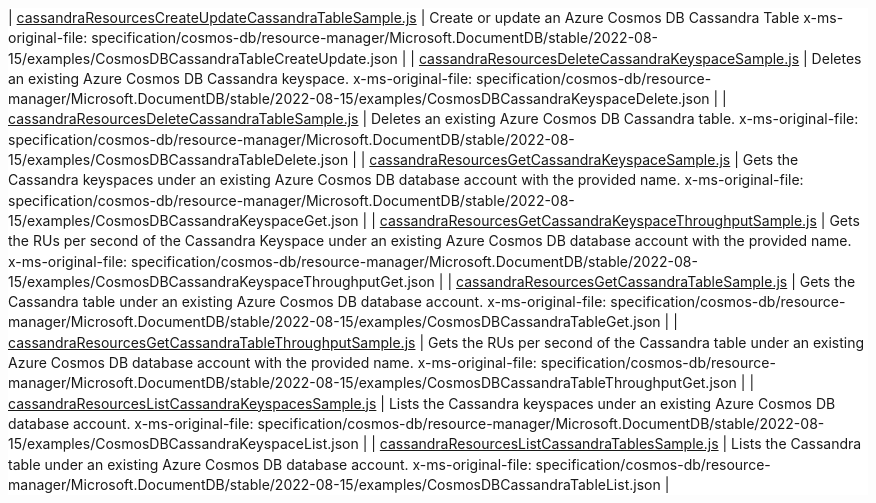 | [cassandraResourcesCreateUpdateCassandraTableSample.js][cassandraresourcescreateupdatecassandratablesample]                                 | Create or update an Azure Cosmos DB Cassandra Table x-ms-original-file: specification/cosmos-db/resource-manager/Microsoft.DocumentDB/stable/2022-08-15/examples/CosmosDBCassandraTableCreateUpdate.json                                                                                                                                                                                                                                                                    |
| [cassandraResourcesDeleteCassandraKeyspaceSample.js][cassandraresourcesdeletecassandrakeyspacesample]                                       | Deletes an existing Azure Cosmos DB Cassandra keyspace. x-ms-original-file: specification/cosmos-db/resource-manager/Microsoft.DocumentDB/stable/2022-08-15/examples/CosmosDBCassandraKeyspaceDelete.json                                                                                                                                                                                                                                                                   |
| [cassandraResourcesDeleteCassandraTableSample.js][cassandraresourcesdeletecassandratablesample]                                             | Deletes an existing Azure Cosmos DB Cassandra table. x-ms-original-file: specification/cosmos-db/resource-manager/Microsoft.DocumentDB/stable/2022-08-15/examples/CosmosDBCassandraTableDelete.json                                                                                                                                                                                                                                                                         |
| [cassandraResourcesGetCassandraKeyspaceSample.js][cassandraresourcesgetcassandrakeyspacesample]                                             | Gets the Cassandra keyspaces under an existing Azure Cosmos DB database account with the provided name. x-ms-original-file: specification/cosmos-db/resource-manager/Microsoft.DocumentDB/stable/2022-08-15/examples/CosmosDBCassandraKeyspaceGet.json                                                                                                                                                                                                                      |
| [cassandraResourcesGetCassandraKeyspaceThroughputSample.js][cassandraresourcesgetcassandrakeyspacethroughputsample]                         | Gets the RUs per second of the Cassandra Keyspace under an existing Azure Cosmos DB database account with the provided name. x-ms-original-file: specification/cosmos-db/resource-manager/Microsoft.DocumentDB/stable/2022-08-15/examples/CosmosDBCassandraKeyspaceThroughputGet.json                                                                                                                                                                                       |
| [cassandraResourcesGetCassandraTableSample.js][cassandraresourcesgetcassandratablesample]                                                   | Gets the Cassandra table under an existing Azure Cosmos DB database account. x-ms-original-file: specification/cosmos-db/resource-manager/Microsoft.DocumentDB/stable/2022-08-15/examples/CosmosDBCassandraTableGet.json                                                                                                                                                                                                                                                    |
| [cassandraResourcesGetCassandraTableThroughputSample.js][cassandraresourcesgetcassandratablethroughputsample]                               | Gets the RUs per second of the Cassandra table under an existing Azure Cosmos DB database account with the provided name. x-ms-original-file: specification/cosmos-db/resource-manager/Microsoft.DocumentDB/stable/2022-08-15/examples/CosmosDBCassandraTableThroughputGet.json                                                                                                                                                                                             |
| [cassandraResourcesListCassandraKeyspacesSample.js][cassandraresourceslistcassandrakeyspacessample]                                         | Lists the Cassandra keyspaces under an existing Azure Cosmos DB database account. x-ms-original-file: specification/cosmos-db/resource-manager/Microsoft.DocumentDB/stable/2022-08-15/examples/CosmosDBCassandraKeyspaceList.json                                                                                                                                                                                                                                           |
| [cassandraResourcesListCassandraTablesSample.js][cassandraresourceslistcassandratablessample]                                               | Lists the Cassandra table under an existing Azure Cosmos DB database account. x-ms-original-file: specification/cosmos-db/resource-manager/Microsoft.DocumentDB/stable/2022-08-15/examples/CosmosDBCassandraTableList.json                                                                                                                                                                                                                                                  |

[cassandraclusterscreateupdatesample]: https://github.com/Azure/azure-sdk-for-js/blob/main/sdk/cosmosdb/arm-cosmosdb/samples/v15/javascript/cassandraClustersCreateUpdateSample.js
[cassandraclustersdeallocatesample]: https://github.com/Azure/azure-sdk-for-js/blob/main/sdk/cosmosdb/arm-cosmosdb/samples/v15/javascript/cassandraClustersDeallocateSample.js
[cassandraclustersdeletesample]: https://github.com/Azure/azure-sdk-for-js/blob/main/sdk/cosmosdb/arm-cosmosdb/samples/v15/javascript/cassandraClustersDeleteSample.js
[cassandraclustersgetsample]: https://github.com/Azure/azure-sdk-for-js/blob/main/sdk/cosmosdb/arm-cosmosdb/samples/v15/javascript/cassandraClustersGetSample.js
[cassandraclustersinvokecommandsample]: https://github.com/Azure/azure-sdk-for-js/blob/main/sdk/cosmosdb/arm-cosmosdb/samples/v15/javascript/cassandraClustersInvokeCommandSample.js
[cassandraclusterslistbyresourcegroupsample]: https://github.com/Azure/azure-sdk-for-js/blob/main/sdk/cosmosdb/arm-cosmosdb/samples/v15/javascript/cassandraClustersListByResourceGroupSample.js
[cassandraclusterslistbysubscriptionsample]: https://github.com/Azure/azure-sdk-for-js/blob/main/sdk/cosmosdb/arm-cosmosdb/samples/v15/javascript/cassandraClustersListBySubscriptionSample.js
[cassandraclustersstartsample]: https://github.com/Azure/azure-sdk-for-js/blob/main/sdk/cosmosdb/arm-cosmosdb/samples/v15/javascript/cassandraClustersStartSample.js
[cassandraclustersstatussample]: https://github.com/Azure/azure-sdk-for-js/blob/main/sdk/cosmosdb/arm-cosmosdb/samples/v15/javascript/cassandraClustersStatusSample.js
[cassandraclustersupdatesample]: https://github.com/Azure/azure-sdk-for-js/blob/main/sdk/cosmosdb/arm-cosmosdb/samples/v15/javascript/cassandraClustersUpdateSample.js
[cassandradatacenterscreateupdatesample]: https://github.com/Azure/azure-sdk-for-js/blob/main/sdk/cosmosdb/arm-cosmosdb/samples/v15/javascript/cassandraDataCentersCreateUpdateSample.js
[cassandradatacentersdeletesample]: https://github.com/Azure/azure-sdk-for-js/blob/main/sdk/cosmosdb/arm-cosmosdb/samples/v15/javascript/cassandraDataCentersDeleteSample.js
[cassandradatacentersgetsample]: https://github.com/Azure/azure-sdk-for-js/blob/main/sdk/cosmosdb/arm-cosmosdb/samples/v15/javascript/cassandraDataCentersGetSample.js
[cassandradatacenterslistsample]: https://github.com/Azure/azure-sdk-for-js/blob/main/sdk/cosmosdb/arm-cosmosdb/samples/v15/javascript/cassandraDataCentersListSample.js
[cassandradatacentersupdatesample]: https://github.com/Azure/azure-sdk-for-js/blob/main/sdk/cosmosdb/arm-cosmosdb/samples/v15/javascript/cassandraDataCentersUpdateSample.js
[cassandraresourcescreateupdatecassandrakeyspacesample]: https://github.com/Azure/azure-sdk-for-js/blob/main/sdk/cosmosdb/arm-cosmosdb/samples/v15/javascript/cassandraResourcesCreateUpdateCassandraKeyspaceSample.js
[cassandraresourcescreateupdatecassandratablesample]: https://github.com/Azure/azure-sdk-for-js/blob/main/sdk/cosmosdb/arm-cosmosdb/samples/v15/javascript/cassandraResourcesCreateUpdateCassandraTableSample.js
[cassandraresourcesdeletecassandrakeyspacesample]: https://github.com/Azure/azure-sdk-for-js/blob/main/sdk/cosmosdb/arm-cosmosdb/samples/v15/javascript/cassandraResourcesDeleteCassandraKeyspaceSample.js
[cassandraresourcesdeletecassandratablesample]: https://github.com/Azure/azure-sdk-for-js/blob/main/sdk/cosmosdb/arm-cosmosdb/samples/v15/javascript/cassandraResourcesDeleteCassandraTableSample.js
[cassandraresourcesgetcassandrakeyspacesample]: https://github.com/Azure/azure-sdk-for-js/blob/main/sdk/cosmosdb/arm-cosmosdb/samples/v15/javascript/cassandraResourcesGetCassandraKeyspaceSample.js
[cassandraresourcesgetcassandrakeyspacethroughputsample]: https://github.com/Azure/azure-sdk-for-js/blob/main/sdk/cosmosdb/arm-cosmosdb/samples/v15/javascript/cassandraResourcesGetCassandraKeyspaceThroughputSample.js
[cassandraresourcesgetcassandratablesample]: https://github.com/Azure/azure-sdk-for-js/blob/main/sdk/cosmosdb/arm-cosmosdb/samples/v15/javascript/cassandraResourcesGetCassandraTableSample.js
[cassandraresourcesgetcassandratablethroughputsample]: https://github.com/Azure/azure-sdk-for-js/blob/main/sdk/cosmosdb/arm-cosmosdb/samples/v15/javascript/cassandraResourcesGetCassandraTableThroughputSample.js
[cassandraresourceslistcassandrakeyspacessample]: https://github.com/Azure/azure-sdk-for-js/blob/main/sdk/cosmosdb/arm-cosmosdb/samples/v15/javascript/cassandraResourcesListCassandraKeyspacesSample.js
[cassandraresourceslistcassandratablessample]: https://github.com/Azure/azure-sdk-for-js/blob/main/sdk/cosmosdb/arm-cosmosdb/samples/v15/javascript/cassandraResourcesListCassandraTablesSample.js
[cassandraresourcesmigratecassandrakeyspacetoautoscalesample]: https://github.com/Azure/azure-sdk-for-js/blob/main/sdk/cosmosdb/arm-cosmosdb/samples/v15/javascript/cassandraResourcesMigrateCassandraKeyspaceToAutoscaleSample.js
[cassandraresourcesmigratecassandrakeyspacetomanualthroughputsample]: https://github.com/Azure/azure-sdk-for-js/blob/main/sdk/cosmosdb/arm-cosmosdb/samples/v15/javascript/cassandraResourcesMigrateCassandraKeyspaceToManualThroughputSample.js
[cassandraresourcesmigratecassandratabletoautoscalesample]: https://github.com/Azure/azure-sdk-for-js/blob/main/sdk/cosmosdb/arm-cosmosdb/samples/v15/javascript/cassandraResourcesMigrateCassandraTableToAutoscaleSample.js
[cassandraresourcesmigratecassandratabletomanualthroughputsample]: https://github.com/Azure/azure-sdk-for-js/blob/main/sdk/cosmosdb/arm-cosmosdb/samples/v15/javascript/cassandraResourcesMigrateCassandraTableToManualThroughputSample.js
[cassandraresourcesupdatecassandrakeyspacethroughputsample]: https://github.com/Azure/azure-sdk-for-js/blob/main/sdk/cosmosdb/arm-cosmosdb/samples/v15/javascript/cassandraResourcesUpdateCassandraKeyspaceThroughputSample.js
[cassandraresourcesupdatecassandratablethroughputsample]: https://github.com/Azure/azure-sdk-for-js/blob/main/sdk/cosmosdb/arm-cosmosdb/samples/v15/javascript/cassandraResourcesUpdateCassandraTableThroughputSample.js
[collectionlistmetricdefinitionssample]: https://github.com/Azure/azure-sdk-for-js/blob/main/sdk/cosmosdb/arm-cosmosdb/samples/v15/javascript/collectionListMetricDefinitionsSample.js
[collectionlistmetricssample]: https://github.com/Azure/azure-sdk-for-js/blob/main/sdk/cosmosdb/arm-cosmosdb/samples/v15/javascript/collectionListMetricsSample.js
[collectionlistusagessample]: https://github.com/Azure/azure-sdk-for-js/blob/main/sdk/cosmosdb/arm-cosmosdb/samples/v15/javascript/collectionListUsagesSample.js
[collectionpartitionlistmetricssample]: https://github.com/Azure/azure-sdk-for-js/blob/main/sdk/cosmosdb/arm-cosmosdb/samples/v15/javascript/collectionPartitionListMetricsSample.js
[collectionpartitionlistusagessample]: https://github.com/Azure/azure-sdk-for-js/blob/main/sdk/cosmosdb/arm-cosmosdb/samples/v15/javascript/collectionPartitionListUsagesSample.js
[collectionpartitionregionlistmetricssample]: https://github.com/Azure/azure-sdk-for-js/blob/main/sdk/cosmosdb/arm-cosmosdb/samples/v15/javascript/collectionPartitionRegionListMetricsSample.js
[collectionregionlistmetricssample]: https://github.com/Azure/azure-sdk-for-js/blob/main/sdk/cosmosdb/arm-cosmosdb/samples/v15/javascript/collectionRegionListMetricsSample.js
[databaseaccountregionlistmetricssample]: https://github.com/Azure/azure-sdk-for-js/blob/main/sdk/cosmosdb/arm-cosmosdb/samples/v15/javascript/databaseAccountRegionListMetricsSample.js
[databaseaccountschecknameexistssample]: https://github.com/Azure/azure-sdk-for-js/blob/main/sdk/cosmosdb/arm-cosmosdb/samples/v15/javascript/databaseAccountsCheckNameExistsSample.js
[databaseaccountscreateorupdatesample]: https://github.com/Azure/azure-sdk-for-js/blob/main/sdk/cosmosdb/arm-cosmosdb/samples/v15/javascript/databaseAccountsCreateOrUpdateSample.js
[databaseaccountsdeletesample]: https://github.com/Azure/azure-sdk-for-js/blob/main/sdk/cosmosdb/arm-cosmosdb/samples/v15/javascript/databaseAccountsDeleteSample.js
[databaseaccountsfailoverprioritychangesample]: https://github.com/Azure/azure-sdk-for-js/blob/main/sdk/cosmosdb/arm-cosmosdb/samples/v15/javascript/databaseAccountsFailoverPriorityChangeSample.js
[databaseaccountsgetreadonlykeyssample]: https://github.com/Azure/azure-sdk-for-js/blob/main/sdk/cosmosdb/arm-cosmosdb/samples/v15/javascript/databaseAccountsGetReadOnlyKeysSample.js
[databaseaccountsgetsample]: https://github.com/Azure/azure-sdk-for-js/blob/main/sdk/cosmosdb/arm-cosmosdb/samples/v15/javascript/databaseAccountsGetSample.js
[databaseaccountslistbyresourcegroupsample]: https://github.com/Azure/azure-sdk-for-js/blob/main/sdk/cosmosdb/arm-cosmosdb/samples/v15/javascript/databaseAccountsListByResourceGroupSample.js
[databaseaccountslistconnectionstringssample]: https://github.com/Azure/azure-sdk-for-js/blob/main/sdk/cosmosdb/arm-cosmosdb/samples/v15/javascript/databaseAccountsListConnectionStringsSample.js
[databaseaccountslistkeyssample]: https://github.com/Azure/azure-sdk-for-js/blob/main/sdk/cosmosdb/arm-cosmosdb/samples/v15/javascript/databaseAccountsListKeysSample.js
[databaseaccountslistmetricdefinitionssample]: https://github.com/Azure/azure-sdk-for-js/blob/main/sdk/cosmosdb/arm-cosmosdb/samples/v15/javascript/databaseAccountsListMetricDefinitionsSample.js
[databaseaccountslistmetricssample]: https://github.com/Azure/azure-sdk-for-js/blob/main/sdk/cosmosdb/arm-cosmosdb/samples/v15/javascript/databaseAccountsListMetricsSample.js
[databaseaccountslistreadonlykeyssample]: https://github.com/Azure/azure-sdk-for-js/blob/main/sdk/cosmosdb/arm-cosmosdb/samples/v15/javascript/databaseAccountsListReadOnlyKeysSample.js
[databaseaccountslistsample]: https://github.com/Azure/azure-sdk-for-js/blob/main/sdk/cosmosdb/arm-cosmosdb/samples/v15/javascript/databaseAccountsListSample.js
[databaseaccountslistusagessample]: https://github.com/Azure/azure-sdk-for-js/blob/main/sdk/cosmosdb/arm-cosmosdb/samples/v15/javascript/databaseAccountsListUsagesSample.js
[databaseaccountsofflineregionsample]: https://github.com/Azure/azure-sdk-for-js/blob/main/sdk/cosmosdb/arm-cosmosdb/samples/v15/javascript/databaseAccountsOfflineRegionSample.js
[databaseaccountsonlineregionsample]: https://github.com/Azure/azure-sdk-for-js/blob/main/sdk/cosmosdb/arm-cosmosdb/samples/v15/javascript/databaseAccountsOnlineRegionSample.js
[databaseaccountsregeneratekeysample]: https://github.com/Azure/azure-sdk-for-js/blob/main/sdk/cosmosdb/arm-cosmosdb/samples/v15/javascript/databaseAccountsRegenerateKeySample.js
[databaseaccountsupdatesample]: https://github.com/Azure/azure-sdk-for-js/blob/main/sdk/cosmosdb/arm-cosmosdb/samples/v15/javascript/databaseAccountsUpdateSample.js
[databaselistmetricdefinitionssample]: https://github.com/Azure/azure-sdk-for-js/blob/main/sdk/cosmosdb/arm-cosmosdb/samples/v15/javascript/databaseListMetricDefinitionsSample.js
[databaselistmetricssample]: https://github.com/Azure/azure-sdk-for-js/blob/main/sdk/cosmosdb/arm-cosmosdb/samples/v15/javascript/databaseListMetricsSample.js
[databaselistusagessample]: https://github.com/Azure/azure-sdk-for-js/blob/main/sdk/cosmosdb/arm-cosmosdb/samples/v15/javascript/databaseListUsagesSample.js
[gremlinresourcescreateupdategremlindatabasesample]: https://github.com/Azure/azure-sdk-for-js/blob/main/sdk/cosmosdb/arm-cosmosdb/samples/v15/javascript/gremlinResourcesCreateUpdateGremlinDatabaseSample.js
[gremlinresourcescreateupdategremlingraphsample]: https://github.com/Azure/azure-sdk-for-js/blob/main/sdk/cosmosdb/arm-cosmosdb/samples/v15/javascript/gremlinResourcesCreateUpdateGremlinGraphSample.js
[gremlinresourcesdeletegremlindatabasesample]: https://github.com/Azure/azure-sdk-for-js/blob/main/sdk/cosmosdb/arm-cosmosdb/samples/v15/javascript/gremlinResourcesDeleteGremlinDatabaseSample.js
[gremlinresourcesdeletegremlingraphsample]: https://github.com/Azure/azure-sdk-for-js/blob/main/sdk/cosmosdb/arm-cosmosdb/samples/v15/javascript/gremlinResourcesDeleteGremlinGraphSample.js
[gremlinresourcesgetgremlindatabasesample]: https://github.com/Azure/azure-sdk-for-js/blob/main/sdk/cosmosdb/arm-cosmosdb/samples/v15/javascript/gremlinResourcesGetGremlinDatabaseSample.js
[gremlinresourcesgetgremlindatabasethroughputsample]: https://github.com/Azure/azure-sdk-for-js/blob/main/sdk/cosmosdb/arm-cosmosdb/samples/v15/javascript/gremlinResourcesGetGremlinDatabaseThroughputSample.js
[gremlinresourcesgetgremlingraphsample]: https://github.com/Azure/azure-sdk-for-js/blob/main/sdk/cosmosdb/arm-cosmosdb/samples/v15/javascript/gremlinResourcesGetGremlinGraphSample.js
[gremlinresourcesgetgremlingraphthroughputsample]: https://github.com/Azure/azure-sdk-for-js/blob/main/sdk/cosmosdb/arm-cosmosdb/samples/v15/javascript/gremlinResourcesGetGremlinGraphThroughputSample.js
[gremlinresourceslistgremlindatabasessample]: https://github.com/Azure/azure-sdk-for-js/blob/main/sdk/cosmosdb/arm-cosmosdb/samples/v15/javascript/gremlinResourcesListGremlinDatabasesSample.js
[gremlinresourceslistgremlingraphssample]: https://github.com/Azure/azure-sdk-for-js/blob/main/sdk/cosmosdb/arm-cosmosdb/samples/v15/javascript/gremlinResourcesListGremlinGraphsSample.js
[gremlinresourcesmigrategremlindatabasetoautoscalesample]: https://github.com/Azure/azure-sdk-for-js/blob/main/sdk/cosmosdb/arm-cosmosdb/samples/v15/javascript/gremlinResourcesMigrateGremlinDatabaseToAutoscaleSample.js
[gremlinresourcesmigrategremlindatabasetomanualthroughputsample]: https://github.com/Azure/azure-sdk-for-js/blob/main/sdk/cosmosdb/arm-cosmosdb/samples/v15/javascript/gremlinResourcesMigrateGremlinDatabaseToManualThroughputSample.js
[gremlinresourcesmigrategremlingraphtoautoscalesample]: https://github.com/Azure/azure-sdk-for-js/blob/main/sdk/cosmosdb/arm-cosmosdb/samples/v15/javascript/gremlinResourcesMigrateGremlinGraphToAutoscaleSample.js
[gremlinresourcesmigrategremlingraphtomanualthroughputsample]: https://github.com/Azure/azure-sdk-for-js/blob/main/sdk/cosmosdb/arm-cosmosdb/samples/v15/javascript/gremlinResourcesMigrateGremlinGraphToManualThroughputSample.js
[gremlinresourcesupdategremlindatabasethroughputsample]: https://github.com/Azure/azure-sdk-for-js/blob/main/sdk/cosmosdb/arm-cosmosdb/samples/v15/javascript/gremlinResourcesUpdateGremlinDatabaseThroughputSample.js
[gremlinresourcesupdategremlingraphthroughputsample]: https://github.com/Azure/azure-sdk-for-js/blob/main/sdk/cosmosdb/arm-cosmosdb/samples/v15/javascript/gremlinResourcesUpdateGremlinGraphThroughputSample.js
[locationsgetsample]: https://github.com/Azure/azure-sdk-for-js/blob/main/sdk/cosmosdb/arm-cosmosdb/samples/v15/javascript/locationsGetSample.js
[locationslistsample]: https://github.com/Azure/azure-sdk-for-js/blob/main/sdk/cosmosdb/arm-cosmosdb/samples/v15/javascript/locationsListSample.js
[mongodbresourcescreateupdatemongodbcollectionsample]: https://github.com/Azure/azure-sdk-for-js/blob/main/sdk/cosmosdb/arm-cosmosdb/samples/v15/javascript/mongoDbResourcesCreateUpdateMongoDbcollectionSample.js
[mongodbresourcescreateupdatemongodbdatabasesample]: https://github.com/Azure/azure-sdk-for-js/blob/main/sdk/cosmosdb/arm-cosmosdb/samples/v15/javascript/mongoDbResourcesCreateUpdateMongoDbdatabaseSample.js
[mongodbresourcescreateupdatemongoroledefinitionsample]: https://github.com/Azure/azure-sdk-for-js/blob/main/sdk/cosmosdb/arm-cosmosdb/samples/v15/javascript/mongoDbResourcesCreateUpdateMongoRoleDefinitionSample.js
[mongodbresourcescreateupdatemongouserdefinitionsample]: https://github.com/Azure/azure-sdk-for-js/blob/main/sdk/cosmosdb/arm-cosmosdb/samples/v15/javascript/mongoDbResourcesCreateUpdateMongoUserDefinitionSample.js
[mongodbresourcesdeletemongodbcollectionsample]: https://github.com/Azure/azure-sdk-for-js/blob/main/sdk/cosmosdb/arm-cosmosdb/samples/v15/javascript/mongoDbResourcesDeleteMongoDbcollectionSample.js
[mongodbresourcesdeletemongodbdatabasesample]: https://github.com/Azure/azure-sdk-for-js/blob/main/sdk/cosmosdb/arm-cosmosdb/samples/v15/javascript/mongoDbResourcesDeleteMongoDbdatabaseSample.js
[mongodbresourcesdeletemongoroledefinitionsample]: https://github.com/Azure/azure-sdk-for-js/blob/main/sdk/cosmosdb/arm-cosmosdb/samples/v15/javascript/mongoDbResourcesDeleteMongoRoleDefinitionSample.js
[mongodbresourcesdeletemongouserdefinitionsample]: https://github.com/Azure/azure-sdk-for-js/blob/main/sdk/cosmosdb/arm-cosmosdb/samples/v15/javascript/mongoDbResourcesDeleteMongoUserDefinitionSample.js
[mongodbresourcesgetmongodbcollectionsample]: https://github.com/Azure/azure-sdk-for-js/blob/main/sdk/cosmosdb/arm-cosmosdb/samples/v15/javascript/mongoDbResourcesGetMongoDbcollectionSample.js
[mongodbresourcesgetmongodbcollectionthroughputsample]: https://github.com/Azure/azure-sdk-for-js/blob/main/sdk/cosmosdb/arm-cosmosdb/samples/v15/javascript/mongoDbResourcesGetMongoDbcollectionThroughputSample.js
[mongodbresourcesgetmongodbdatabasesample]: https://github.com/Azure/azure-sdk-for-js/blob/main/sdk/cosmosdb/arm-cosmosdb/samples/v15/javascript/mongoDbResourcesGetMongoDbdatabaseSample.js
[mongodbresourcesgetmongodbdatabasethroughputsample]: https://github.com/Azure/azure-sdk-for-js/blob/main/sdk/cosmosdb/arm-cosmosdb/samples/v15/javascript/mongoDbResourcesGetMongoDbdatabaseThroughputSample.js
[mongodbresourcesgetmongoroledefinitionsample]: https://github.com/Azure/azure-sdk-for-js/blob/main/sdk/cosmosdb/arm-cosmosdb/samples/v15/javascript/mongoDbResourcesGetMongoRoleDefinitionSample.js
[mongodbresourcesgetmongouserdefinitionsample]: https://github.com/Azure/azure-sdk-for-js/blob/main/sdk/cosmosdb/arm-cosmosdb/samples/v15/javascript/mongoDbResourcesGetMongoUserDefinitionSample.js
[mongodbresourceslistmongodbcollectionssample]: https://github.com/Azure/azure-sdk-for-js/blob/main/sdk/cosmosdb/arm-cosmosdb/samples/v15/javascript/mongoDbResourcesListMongoDbcollectionsSample.js
[mongodbresourceslistmongodbdatabasessample]: https://github.com/Azure/azure-sdk-for-js/blob/main/sdk/cosmosdb/arm-cosmosdb/samples/v15/javascript/mongoDbResourcesListMongoDbdatabasesSample.js
[mongodbresourceslistmongoroledefinitionssample]: https://github.com/Azure/azure-sdk-for-js/blob/main/sdk/cosmosdb/arm-cosmosdb/samples/v15/javascript/mongoDbResourcesListMongoRoleDefinitionsSample.js
[mongodbresourceslistmongouserdefinitionssample]: https://github.com/Azure/azure-sdk-for-js/blob/main/sdk/cosmosdb/arm-cosmosdb/samples/v15/javascript/mongoDbResourcesListMongoUserDefinitionsSample.js
[mongodbresourcesmigratemongodbcollectiontoautoscalesample]: https://github.com/Azure/azure-sdk-for-js/blob/main/sdk/cosmosdb/arm-cosmosdb/samples/v15/javascript/mongoDbResourcesMigrateMongoDbcollectionToAutoscaleSample.js
[mongodbresourcesmigratemongodbcollectiontomanualthroughputsample]: https://github.com/Azure/azure-sdk-for-js/blob/main/sdk/cosmosdb/arm-cosmosdb/samples/v15/javascript/mongoDbResourcesMigrateMongoDbcollectionToManualThroughputSample.js
[mongodbresourcesmigratemongodbdatabasetoautoscalesample]: https://github.com/Azure/azure-sdk-for-js/blob/main/sdk/cosmosdb/arm-cosmosdb/samples/v15/javascript/mongoDbResourcesMigrateMongoDbdatabaseToAutoscaleSample.js
[mongodbresourcesmigratemongodbdatabasetomanualthroughputsample]: https://github.com/Azure/azure-sdk-for-js/blob/main/sdk/cosmosdb/arm-cosmosdb/samples/v15/javascript/mongoDbResourcesMigrateMongoDbdatabaseToManualThroughputSample.js
[mongodbresourcesretrievecontinuousbackupinformationsample]: https://github.com/Azure/azure-sdk-for-js/blob/main/sdk/cosmosdb/arm-cosmosdb/samples/v15/javascript/mongoDbResourcesRetrieveContinuousBackupInformationSample.js
[mongodbresourcesupdatemongodbcollectionthroughputsample]: https://github.com/Azure/azure-sdk-for-js/blob/main/sdk/cosmosdb/arm-cosmosdb/samples/v15/javascript/mongoDbResourcesUpdateMongoDbcollectionThroughputSample.js
[mongodbresourcesupdatemongodbdatabasethroughputsample]: https://github.com/Azure/azure-sdk-for-js/blob/main/sdk/cosmosdb/arm-cosmosdb/samples/v15/javascript/mongoDbResourcesUpdateMongoDbdatabaseThroughputSample.js
[notebookworkspacescreateorupdatesample]: https://github.com/Azure/azure-sdk-for-js/blob/main/sdk/cosmosdb/arm-cosmosdb/samples/v15/javascript/notebookWorkspacesCreateOrUpdateSample.js
[notebookworkspacesdeletesample]: https://github.com/Azure/azure-sdk-for-js/blob/main/sdk/cosmosdb/arm-cosmosdb/samples/v15/javascript/notebookWorkspacesDeleteSample.js
[notebookworkspacesgetsample]: https://github.com/Azure/azure-sdk-for-js/blob/main/sdk/cosmosdb/arm-cosmosdb/samples/v15/javascript/notebookWorkspacesGetSample.js
[notebookworkspaceslistbydatabaseaccountsample]: https://github.com/Azure/azure-sdk-for-js/blob/main/sdk/cosmosdb/arm-cosmosdb/samples/v15/javascript/notebookWorkspacesListByDatabaseAccountSample.js
[notebookworkspaceslistconnectioninfosample]: https://github.com/Azure/azure-sdk-for-js/blob/main/sdk/cosmosdb/arm-cosmosdb/samples/v15/javascript/notebookWorkspacesListConnectionInfoSample.js
[notebookworkspacesregenerateauthtokensample]: https://github.com/Azure/azure-sdk-for-js/blob/main/sdk/cosmosdb/arm-cosmosdb/samples/v15/javascript/notebookWorkspacesRegenerateAuthTokenSample.js
[notebookworkspacesstartsample]: https://github.com/Azure/azure-sdk-for-js/blob/main/sdk/cosmosdb/arm-cosmosdb/samples/v15/javascript/notebookWorkspacesStartSample.js
[operationslistsample]: https://github.com/Azure/azure-sdk-for-js/blob/main/sdk/cosmosdb/arm-cosmosdb/samples/v15/javascript/operationsListSample.js
[partitionkeyrangeidlistmetricssample]: https://github.com/Azure/azure-sdk-for-js/blob/main/sdk/cosmosdb/arm-cosmosdb/samples/v15/javascript/partitionKeyRangeIdListMetricsSample.js
[partitionkeyrangeidregionlistmetricssample]: https://github.com/Azure/azure-sdk-for-js/blob/main/sdk/cosmosdb/arm-cosmosdb/samples/v15/javascript/partitionKeyRangeIdRegionListMetricsSample.js
[percentilelistmetricssample]: https://github.com/Azure/azure-sdk-for-js/blob/main/sdk/cosmosdb/arm-cosmosdb/samples/v15/javascript/percentileListMetricsSample.js
[percentilesourcetargetlistmetricssample]: https://github.com/Azure/azure-sdk-for-js/blob/main/sdk/cosmosdb/arm-cosmosdb/samples/v15/javascript/percentileSourceTargetListMetricsSample.js
[percentiletargetlistmetricssample]: https://github.com/Azure/azure-sdk-for-js/blob/main/sdk/cosmosdb/arm-cosmosdb/samples/v15/javascript/percentileTargetListMetricsSample.js
[privateendpointconnectionscreateorupdatesample]: https://github.com/Azure/azure-sdk-for-js/blob/main/sdk/cosmosdb/arm-cosmosdb/samples/v15/javascript/privateEndpointConnectionsCreateOrUpdateSample.js
[privateendpointconnectionsdeletesample]: https://github.com/Azure/azure-sdk-for-js/blob/main/sdk/cosmosdb/arm-cosmosdb/samples/v15/javascript/privateEndpointConnectionsDeleteSample.js
[privateendpointconnectionsgetsample]: https://github.com/Azure/azure-sdk-for-js/blob/main/sdk/cosmosdb/arm-cosmosdb/samples/v15/javascript/privateEndpointConnectionsGetSample.js
[privateendpointconnectionslistbydatabaseaccountsample]: https://github.com/Azure/azure-sdk-for-js/blob/main/sdk/cosmosdb/arm-cosmosdb/samples/v15/javascript/privateEndpointConnectionsListByDatabaseAccountSample.js
[privatelinkresourcesgetsample]: https://github.com/Azure/azure-sdk-for-js/blob/main/sdk/cosmosdb/arm-cosmosdb/samples/v15/javascript/privateLinkResourcesGetSample.js
[privatelinkresourceslistbydatabaseaccountsample]: https://github.com/Azure/azure-sdk-for-js/blob/main/sdk/cosmosdb/arm-cosmosdb/samples/v15/javascript/privateLinkResourcesListByDatabaseAccountSample.js
[restorabledatabaseaccountsgetbylocationsample]: https://github.com/Azure/azure-sdk-for-js/blob/main/sdk/cosmosdb/arm-cosmosdb/samples/v15/javascript/restorableDatabaseAccountsGetByLocationSample.js
[restorabledatabaseaccountslistbylocationsample]: https://github.com/Azure/azure-sdk-for-js/blob/main/sdk/cosmosdb/arm-cosmosdb/samples/v15/javascript/restorableDatabaseAccountsListByLocationSample.js
[restorabledatabaseaccountslistsample]: https://github.com/Azure/azure-sdk-for-js/blob/main/sdk/cosmosdb/arm-cosmosdb/samples/v15/javascript/restorableDatabaseAccountsListSample.js
[restorablemongodbcollectionslistsample]: https://github.com/Azure/azure-sdk-for-js/blob/main/sdk/cosmosdb/arm-cosmosdb/samples/v15/javascript/restorableMongodbCollectionsListSample.js
[restorablemongodbdatabaseslistsample]: https://github.com/Azure/azure-sdk-for-js/blob/main/sdk/cosmosdb/arm-cosmosdb/samples/v15/javascript/restorableMongodbDatabasesListSample.js
[restorablemongodbresourceslistsample]: https://github.com/Azure/azure-sdk-for-js/blob/main/sdk/cosmosdb/arm-cosmosdb/samples/v15/javascript/restorableMongodbResourcesListSample.js
[restorablesqlcontainerslistsample]: https://github.com/Azure/azure-sdk-for-js/blob/main/sdk/cosmosdb/arm-cosmosdb/samples/v15/javascript/restorableSqlContainersListSample.js
[restorablesqldatabaseslistsample]: https://github.com/Azure/azure-sdk-for-js/blob/main/sdk/cosmosdb/arm-cosmosdb/samples/v15/javascript/restorableSqlDatabasesListSample.js
[restorablesqlresourceslistsample]: https://github.com/Azure/azure-sdk-for-js/blob/main/sdk/cosmosdb/arm-cosmosdb/samples/v15/javascript/restorableSqlResourcesListSample.js
[servicecreatesample]: https://github.com/Azure/azure-sdk-for-js/blob/main/sdk/cosmosdb/arm-cosmosdb/samples/v15/javascript/serviceCreateSample.js
[servicedeletesample]: https://github.com/Azure/azure-sdk-for-js/blob/main/sdk/cosmosdb/arm-cosmosdb/samples/v15/javascript/serviceDeleteSample.js
[servicegetsample]: https://github.com/Azure/azure-sdk-for-js/blob/main/sdk/cosmosdb/arm-cosmosdb/samples/v15/javascript/serviceGetSample.js
[servicelistsample]: https://github.com/Azure/azure-sdk-for-js/blob/main/sdk/cosmosdb/arm-cosmosdb/samples/v15/javascript/serviceListSample.js
[sqlresourcescreateupdatesqlcontainersample]: https://github.com/Azure/azure-sdk-for-js/blob/main/sdk/cosmosdb/arm-cosmosdb/samples/v15/javascript/sqlResourcesCreateUpdateSqlContainerSample.js
[sqlresourcescreateupdatesqldatabasesample]: https://github.com/Azure/azure-sdk-for-js/blob/main/sdk/cosmosdb/arm-cosmosdb/samples/v15/javascript/sqlResourcesCreateUpdateSqlDatabaseSample.js
[sqlresourcescreateupdatesqlroleassignmentsample]: https://github.com/Azure/azure-sdk-for-js/blob/main/sdk/cosmosdb/arm-cosmosdb/samples/v15/javascript/sqlResourcesCreateUpdateSqlRoleAssignmentSample.js
[sqlresourcescreateupdatesqlroledefinitionsample]: https://github.com/Azure/azure-sdk-for-js/blob/main/sdk/cosmosdb/arm-cosmosdb/samples/v15/javascript/sqlResourcesCreateUpdateSqlRoleDefinitionSample.js
[sqlresourcescreateupdatesqlstoredproceduresample]: https://github.com/Azure/azure-sdk-for-js/blob/main/sdk/cosmosdb/arm-cosmosdb/samples/v15/javascript/sqlResourcesCreateUpdateSqlStoredProcedureSample.js
[sqlresourcescreateupdatesqltriggersample]: https://github.com/Azure/azure-sdk-for-js/blob/main/sdk/cosmosdb/arm-cosmosdb/samples/v15/javascript/sqlResourcesCreateUpdateSqlTriggerSample.js
[sqlresourcescreateupdatesqluserdefinedfunctionsample]: https://github.com/Azure/azure-sdk-for-js/blob/main/sdk/cosmosdb/arm-cosmosdb/samples/v15/javascript/sqlResourcesCreateUpdateSqlUserDefinedFunctionSample.js
[sqlresourcesdeletesqlcontainersample]: https://github.com/Azure/azure-sdk-for-js/blob/main/sdk/cosmosdb/arm-cosmosdb/samples/v15/javascript/sqlResourcesDeleteSqlContainerSample.js
[sqlresourcesdeletesqldatabasesample]: https://github.com/Azure/azure-sdk-for-js/blob/main/sdk/cosmosdb/arm-cosmosdb/samples/v15/javascript/sqlResourcesDeleteSqlDatabaseSample.js
[sqlresourcesdeletesqlroleassignmentsample]: https://github.com/Azure/azure-sdk-for-js/blob/main/sdk/cosmosdb/arm-cosmosdb/samples/v15/javascript/sqlResourcesDeleteSqlRoleAssignmentSample.js
[sqlresourcesdeletesqlroledefinitionsample]: https://github.com/Azure/azure-sdk-for-js/blob/main/sdk/cosmosdb/arm-cosmosdb/samples/v15/javascript/sqlResourcesDeleteSqlRoleDefinitionSample.js